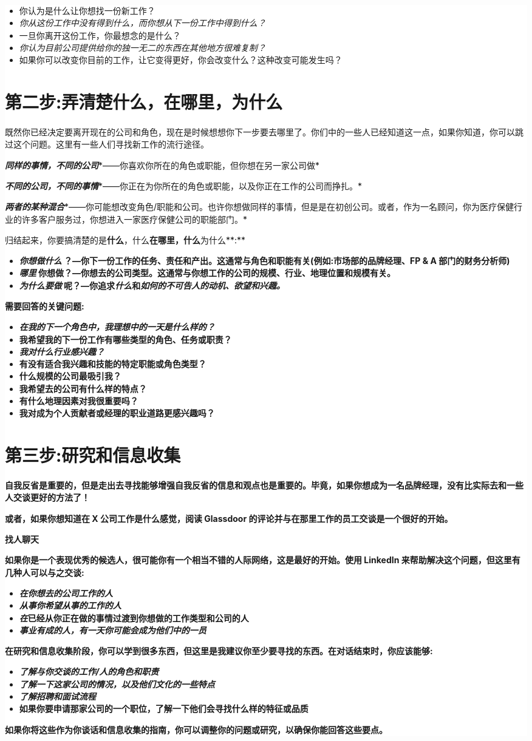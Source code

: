 *   你认为是什么让你想找一份新工作？
*   *你从这份工作中没有得到什么，而你想从下一份工作中得到什么？*
*   一旦你离开这份工作，你最想念的是什么？
*   *你认为目前公司提供给你的独一无二的东西在其他地方很难复制？*
*   如果你可以改变你目前的工作，让它变得更好，你会改变什么？这种改变可能发生吗？

# **第二步:弄清楚什么，在哪里，为什么**

既然你已经决定要离开现在的公司和角色，现在是时候想想你下一步要去哪里了。你们中的一些人已经知道这一点，如果你知道，你可以跳过这个问题。这里有一些人们寻找新工作的流行途径。

***同样的事情，不同的公司****——你喜欢你所在的角色或职能，但你想在另一家公司做*

***不同的公司，不同的事情****——你正在为你所在的角色或职能，以及你正在工作的公司而挣扎。*

***两者的某种混合****——你可能想改变角色/职能和公司。也许你想做同样的事情，但是是在初创公司。或者，作为一名顾问，你为医疗保健行业的许多客户服务过，你想进入一家医疗保健公司的职能部门。*

归结起来，你要搞清楚的是**什么**，什么**在哪里，什么**为什么**:**

*   *****你想做什么*** ？—你下一份工作的任务、责任和产出。这通常与角色和职能有关(例如:市场部的品牌经理、FP & A 部门的财务分析师)**
*   *****哪里*** 你想做？—你想去的公司类型。这通常与你想工作的公司的规模、行业、地理位置和规模有关。**
*   *****为什么要做*** 呢？—你追求*什么*和*如何的不可告人的动机、欲望和兴趣。***

****需要回答的关键问题:****

*   ***在我的下一个角色中，我理想中的一天是什么样的？***
*   **我希望我的下一份工作有哪些类型的角色、任务或职责？**
*   ***我对什么行业感兴趣？***
*   **有没有适合我兴趣和技能的特定职能或角色类型？**
*   **什么规模的公司最吸引我？**
*   **我希望去的公司有什么样的特点？**
*   **有什么地理因素对我很重要吗？**
*   **我对成为个人贡献者或经理的职业道路更感兴趣吗？**

# ****第三步:研究和信息收集****

**自我反省是重要的，但是走出去寻找能够增强自我反省的信息和观点也是重要的。毕竟，如果你想成为一名品牌经理，没有比实际去和一些人交谈更好的方法了！**

**或者，如果你想知道在 X 公司工作是什么感觉，阅读 Glassdoor 的评论并与在那里工作的员工交谈是一个很好的开始。**

****找人聊天****

**如果你是一个表现优秀的候选人，很可能你有一个相当不错的人际网络，这是最好的开始。使用 LinkedIn 来帮助解决这个问题，但这里有几种人可以与之交谈:**

*   ***在你想去的公司工作的人***
*   ***从事你希望从事的工作的人***
*   ***在*已经从你正在做的事情过渡到你想做的工作类型和公司的人**
*   ***事业有成的人，有一天你可能会成为他们中的一员***

**在研究和信息收集阶段，你可以学到很多东西，但这里是我建议你至少要寻找的东西。在对话结束时，你应该能够:**

*   ***了解与你交谈的工作/人的角色和职责***
*   ***了解一下这家公司的情况，以及他们文化的一些特点***
*   ***了解招聘和面试流程***
*   **如果你要申请那家公司的一个职位，了解一下他们会寻找什么样的特征或品质**

**如果你将这些作为你谈话和信息收集的指南，你可以调整你的问题或研究，以确保你能回答这些要点。**
